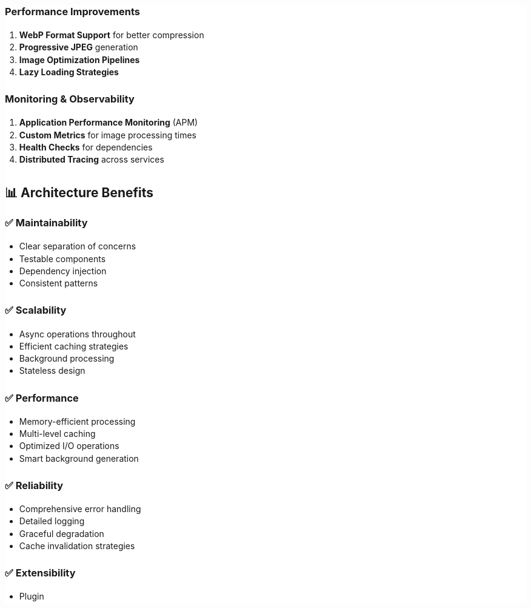 ### Performance Improvements
1. **WebP Format Support** for better compression
2. **Progressive JPEG** generation
3. **Image Optimization Pipelines**
4. **Lazy Loading Strategies**

### Monitoring & Observability
1. **Application Performance Monitoring** (APM)
2. **Custom Metrics** for image processing times
3. **Health Checks** for dependencies
4. **Distributed Tracing** across services

## 📊 Architecture Benefits

### ✅ **Maintainability**
- Clear separation of concerns
- Testable components
- Dependency injection
- Consistent patterns

### ✅ **Scalability**
- Async operations throughout
- Efficient caching strategies
- Background processing
- Stateless design

### ✅ **Performance**
- Memory-efficient processing
- Multi-level caching
- Optimized I/O operations
- Smart background generation

### ✅ **Reliability**
- Comprehensive error handling
- Detailed logging
- Graceful degradation
- Cache invalidation strategies

### ✅ **Extensibility**
- Plugin
